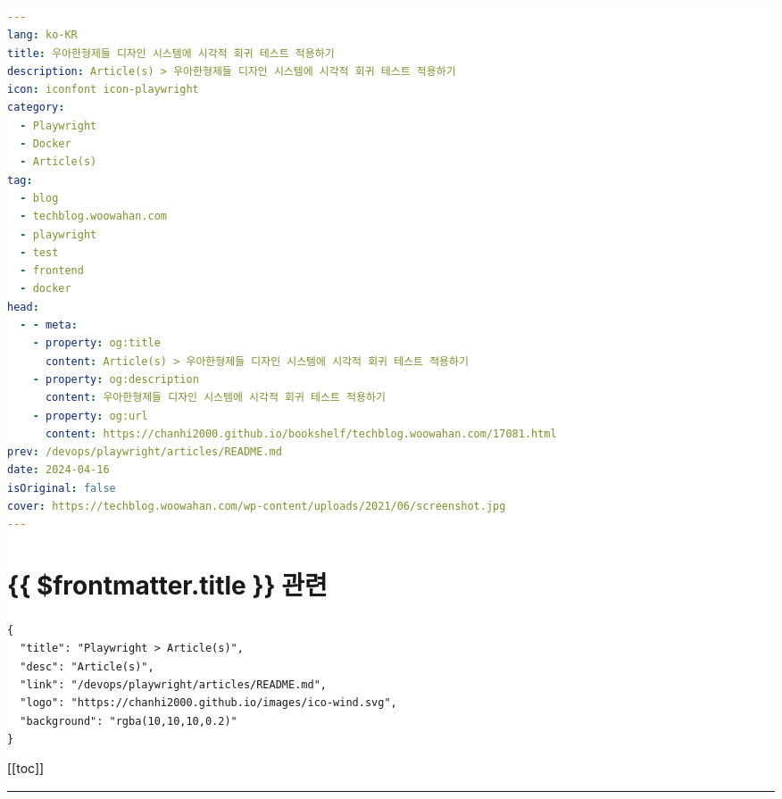 ```yaml
---
lang: ko-KR
title: 우아한형제들 디자인 시스템에 시각적 회귀 테스트 적용하기
description: Article(s) > 우아한형제들 디자인 시스템에 시각적 회귀 테스트 적용하기
icon: iconfont icon-playwright
category: 
  - Playwright
  - Docker
  - Article(s)
tag: 
  - blog
  - techblog.woowahan.com
  - playwright
  - test
  - frontend
  - docker
head:
  - - meta:
    - property: og:title
      content: Article(s) > 우아한형제들 디자인 시스템에 시각적 회귀 테스트 적용하기
    - property: og:description
      content: 우아한형제들 디자인 시스템에 시각적 회귀 테스트 적용하기
    - property: og:url
      content: https://chanhi2000.github.io/bookshelf/techblog.woowahan.com/17081.html
prev: /devops/playwright/articles/README.md
date: 2024-04-16
isOriginal: false
cover: https://techblog.woowahan.com/wp-content/uploads/2021/06/screenshot.jpg
---
```


# {{ $frontmatter.title }} 관련

```component VPCard
{
  "title": "Playwright > Article(s)",
  "desc": "Article(s)",
  "link": "/devops/playwright/articles/README.md",
  "logo": "https://chanhi2000.github.io/images/ico-wind.svg",
  "background": "rgba(10,10,10,0.2)"
}
```

[[toc]]

---
<SiteInfo
  name="우아한형제들 디자인 시스템에 시각적 회귀 테스트 적용하기 | 우아한형제들 기술블로그"
  desc="우아한형제들 디자인 시스템에 시각적 회귀 테스트 적용하기"
  url="https://techblog.woowahan.com/17081/"
  logo="https://techblog.woowahan.com/wp-content/uploads/2020/08/favicon.ico"
  preview="https://techblog.woowahan.com/wp-content/uploads/2021/06/screenshot.jpg"/>
